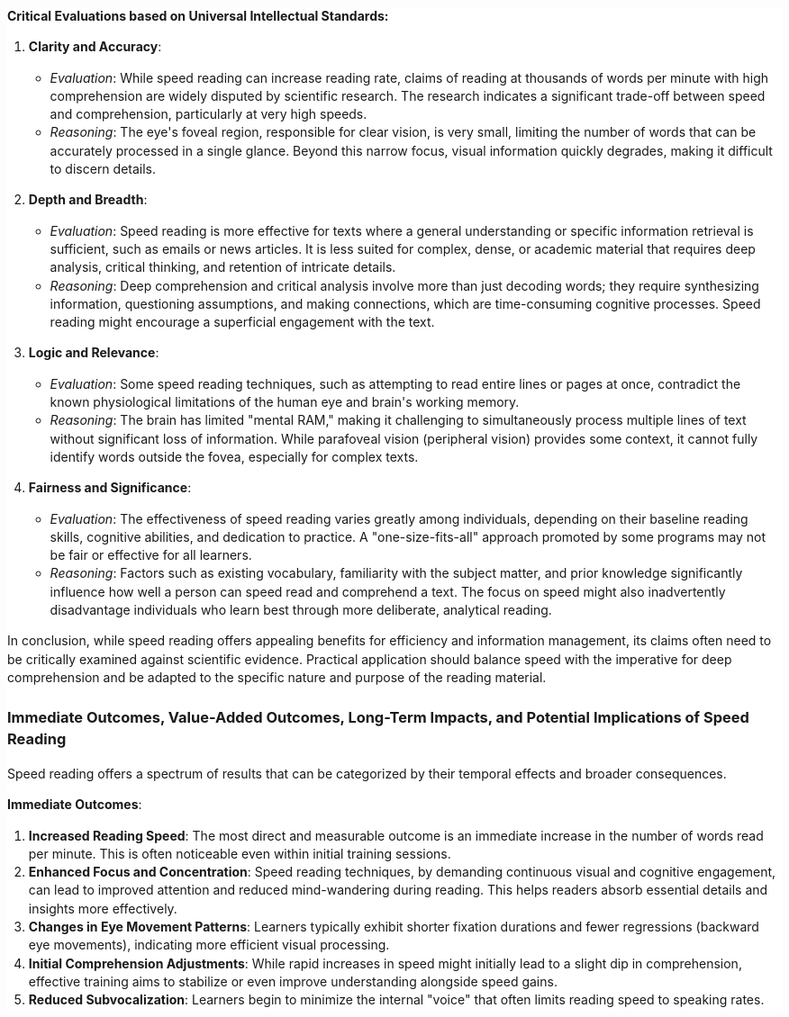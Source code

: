 **Critical Evaluations based on Universal Intellectual Standards:**
1.  **Clarity and Accuracy**:
    *   *Evaluation*: While speed reading can increase reading rate, claims of reading at thousands of words per minute with high comprehension are widely disputed by scientific research. The research indicates a significant trade-off between speed and comprehension, particularly at very high speeds.
    *   *Reasoning*: The eye's foveal region, responsible for clear vision, is very small, limiting the number of words that can be accurately processed in a single glance. Beyond this narrow focus, visual information quickly degrades, making it difficult to discern details.

2.  **Depth and Breadth**:
    *   *Evaluation*: Speed reading is more effective for texts where a general understanding or specific information retrieval is sufficient, such as emails or news articles. It is less suited for complex, dense, or academic material that requires deep analysis, critical thinking, and retention of intricate details.
    *   *Reasoning*: Deep comprehension and critical analysis involve more than just decoding words; they require synthesizing information, questioning assumptions, and making connections, which are time-consuming cognitive processes. Speed reading might encourage a superficial engagement with the text.

3.  **Logic and Relevance**:
    *   *Evaluation*: Some speed reading techniques, such as attempting to read entire lines or pages at once, contradict the known physiological limitations of the human eye and brain's working memory.
    *   *Reasoning*: The brain has limited "mental RAM," making it challenging to simultaneously process multiple lines of text without significant loss of information. While parafoveal vision (peripheral vision) provides some context, it cannot fully identify words outside the fovea, especially for complex texts.

4.  **Fairness and Significance**:
    *   *Evaluation*: The effectiveness of speed reading varies greatly among individuals, depending on their baseline reading skills, cognitive abilities, and dedication to practice. A "one-size-fits-all" approach promoted by some programs may not be fair or effective for all learners.
    *   *Reasoning*: Factors such as existing vocabulary, familiarity with the subject matter, and prior knowledge significantly influence how well a person can speed read and comprehend a text. The focus on speed might also inadvertently disadvantage individuals who learn best through more deliberate, analytical reading.

In conclusion, while speed reading offers appealing benefits for efficiency and information management, its claims often need to be critically examined against scientific evidence. Practical application should balance speed with the imperative for deep comprehension and be adapted to the specific nature and purpose of the reading material.

### Immediate Outcomes, Value-Added Outcomes, Long-Term Impacts, and Potential Implications of Speed Reading

Speed reading offers a spectrum of results that can be categorized by their temporal effects and broader consequences.

**Immediate Outcomes**:
1.  **Increased Reading Speed**: The most direct and measurable outcome is an immediate increase in the number of words read per minute. This is often noticeable even within initial training sessions.
2.  **Enhanced Focus and Concentration**: Speed reading techniques, by demanding continuous visual and cognitive engagement, can lead to improved attention and reduced mind-wandering during reading. This helps readers absorb essential details and insights more effectively.
3.  **Changes in Eye Movement Patterns**: Learners typically exhibit shorter fixation durations and fewer regressions (backward eye movements), indicating more efficient visual processing.
4.  **Initial Comprehension Adjustments**: While rapid increases in speed might initially lead to a slight dip in comprehension, effective training aims to stabilize or even improve understanding alongside speed gains.
5.  **Reduced Subvocalization**: Learners begin to minimize the internal "voice" that often limits reading speed to speaking rates.
